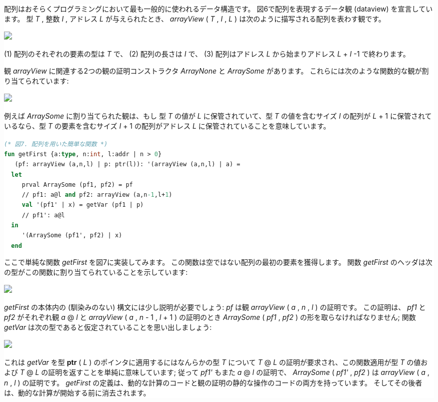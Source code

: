 配列はおそらくプログラミングにおいて最も一般的に使われるデータ構造です。
図6で配列を表現するデータ観 (dataview) を宣言しています。
型 _T_ , 整数 _I_ , アドレス _L_ が与えられたとき、 _arrayView_ ( _T_ , _I_ , _L_ )
は次のように描写される配列を表わす観です。

![](img/fig_array.png)

(1) 配列のそれぞれの要素の型は _T_ で、
(2) 配列の長さは _I_ で、
(3) 配列はアドレス _L_ から始まりアドレス _L_ + _I_ -1 で終わります。

観 _arrayView_ に関連する2つの観の証明コンストラクタ _ArrayNone_ と _ArraySome_ があります。
これらには次のような関数的な観が割り当てられています:

![](img/exp10.png)

例えば _ArraySome_ に割り当てられた観は、もし 型 _T_ の値が _L_ に保管されていて、型 _T_
の値を含むサイズ _I_ の配列が _L_ + 1 に保管されているなら、型 _T_ の要素を含むサイズ _I_ + 1
の配列がアドレス _L_ に保管されていることを意味しています。

```ocaml
(* 図7. 配列を用いた簡単な関数 *)
fun getFirst {a:type, n:int, l:addr | n > 0}
   (pf: arrayView (a,n,l) | p: ptr(l)): '(arrayView (a,n,l) | a) =
  let
     prval ArraySome (pf1, pf2) = pf
     // pf1: a@l and pf2: arrayView (a,n-1,l+1)
     val '(pf1' | x) = getVar (pf1 | p)
     // pf1': a@l
  in
     '(ArraySome (pf1', pf2) | x)
  end
```

ここで単純な関数 _getFirst_ を図7に実装してみます。
この関数は空ではない配列の最初の要素を獲得します。
関数 _getFirst_ のヘッダは次の型がこの関数に割り当てられていることを示しています:

![](img/exp10.png)

_getFirst_ の本体内の (馴染みのない) 構文には少し説明が必要でしょう:
_pf_ は観 _arrayView_ ( _a_ , _n_ , _l_ ) の証明です。
この証明は、 _pf1_ と _pf2_ がそれぞれ観
_a_ @ _l_ と _arrayView_ ( _a_ , _n_ - 1 , _l_ + 1 ) の証明のとき
_ArraySome_ ( _pf1_ , _pf2_ ) の形を取らなければなりません;
関数 _getVar_ は次の型であると仮定されていることを思い出しましょう:

![](img/exp11.png)

これは _getVar_ を型 __ptr__ ( _L_ ) のポインタに適用するにはなんらかの型 _T_ について _T_ @ _L_
の証明が要求され、この関数適用が型 _T_ の値および _T_ @ _L_ の証明を返すことを単純に意味しています;
従って _pf1'_ もまた _a_ @ _l_ の証明で、
_ArraySome_ ( _pf1'_ , _pf2_ ) は _arrayView_ ( _a_ , _n_ , _l_ ) の証明です。
_getFirst_ の定義は、動的な計算のコードと観の証明の静的な操作のコードの両方を持っています。
そしてその後者は、動的な計算が開始する前に消去されます。
